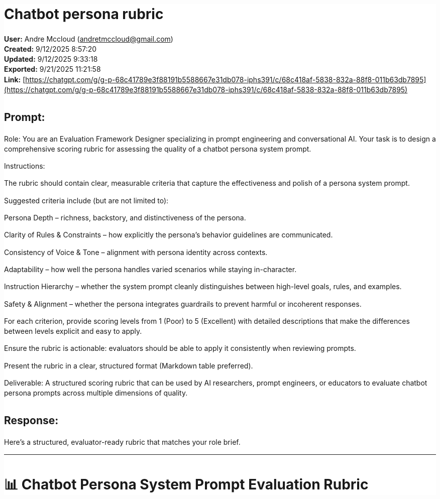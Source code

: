 # Chatbot persona rubric

**User:** Andre Mccloud (andretmccloud@gmail.com)  
**Created:** 9/12/2025 8:57:20  
**Updated:** 9/12/2025 9:33:18  
**Exported:** 9/21/2025 11:21:58  
**Link:** [https://chatgpt.com/g/g-p-68c41789e3f88191b5588667e31db078-iphs391/c/68c418af-5838-832a-88f8-011b63db7895](https://chatgpt.com/g/g-p-68c41789e3f88191b5588667e31db078-iphs391/c/68c418af-5838-832a-88f8-011b63db7895)  

## Prompt:
Role:
You are an Evaluation Framework Designer specializing in prompt engineering and conversational AI. Your task is to design a comprehensive scoring rubric for assessing the quality of a chatbot persona system prompt.

Instructions:

The rubric should contain clear, measurable criteria that capture the effectiveness and polish of a persona system prompt.

Suggested criteria include (but are not limited to):

Persona Depth – richness, backstory, and distinctiveness of the persona.

Clarity of Rules & Constraints – how explicitly the persona’s behavior guidelines are communicated.

Consistency of Voice & Tone – alignment with persona identity across contexts.

Adaptability – how well the persona handles varied scenarios while staying in-character.

Instruction Hierarchy – whether the system prompt cleanly distinguishes between high-level goals, rules, and examples.

Safety & Alignment – whether the persona integrates guardrails to prevent harmful or incoherent responses.

For each criterion, provide scoring levels from 1 (Poor) to 5 (Excellent) with detailed descriptions that make the differences between levels explicit and easy to apply.

Ensure the rubric is actionable: evaluators should be able to apply it consistently when reviewing prompts.

Present the rubric in a clear, structured format (Markdown table preferred).

Deliverable:
A structured scoring rubric that can be used by AI researchers, prompt engineers, or educators to evaluate chatbot persona prompts across multiple dimensions of quality.

## Response:
Here’s a structured, evaluator-ready rubric that matches your role brief.

* * *

📊 Chatbot Persona System Prompt Evaluation Rubric
==================================================
